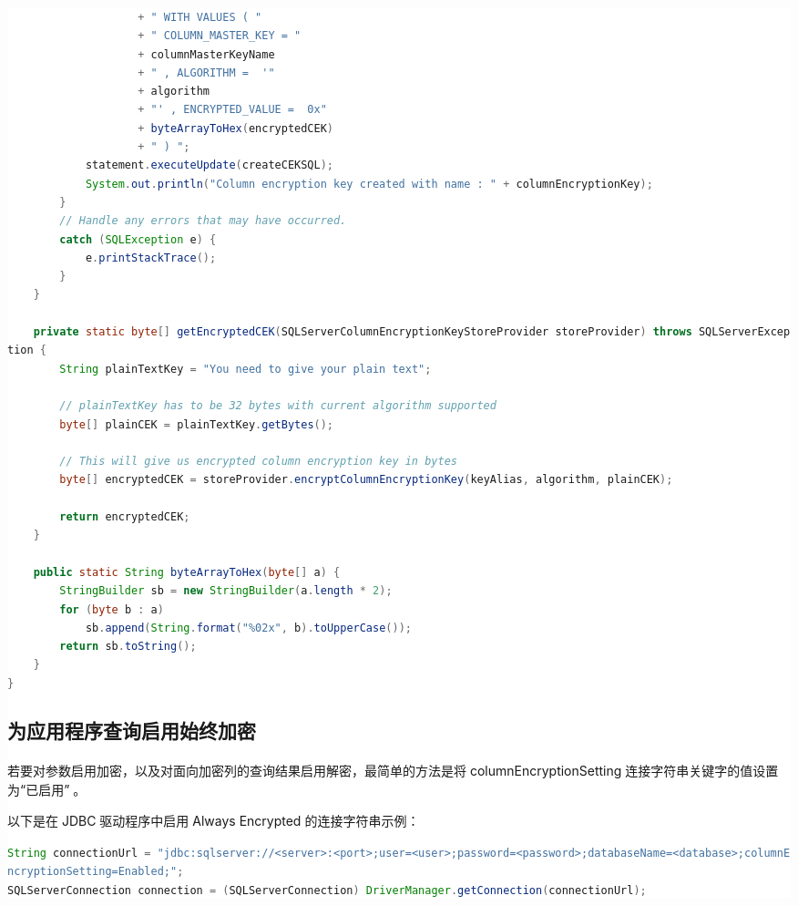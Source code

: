 ```java
                    + " WITH VALUES ( "
                    + " COLUMN_MASTER_KEY = "
                    + columnMasterKeyName
                    + " , ALGORITHM =  '"
                    + algorithm
                    + "' , ENCRYPTED_VALUE =  0x"
                    + byteArrayToHex(encryptedCEK)
                    + " ) ";
            statement.executeUpdate(createCEKSQL);
            System.out.println("Column encryption key created with name : " + columnEncryptionKey);
        }
        // Handle any errors that may have occurred.
        catch (SQLException e) {
            e.printStackTrace();
        }
    }

    private static byte[] getEncryptedCEK(SQLServerColumnEncryptionKeyStoreProvider storeProvider) throws SQLServerException {
        String plainTextKey = "You need to give your plain text";

        // plainTextKey has to be 32 bytes with current algorithm supported
        byte[] plainCEK = plainTextKey.getBytes();

        // This will give us encrypted column encryption key in bytes
        byte[] encryptedCEK = storeProvider.encryptColumnEncryptionKey(keyAlias, algorithm, plainCEK);

        return encryptedCEK;
    }

    public static String byteArrayToHex(byte[] a) {
        StringBuilder sb = new StringBuilder(a.length * 2);
        for (byte b : a)
            sb.append(String.format("%02x", b).toUpperCase());
        return sb.toString();
    }
}
```

## <a name="enabling-always-encrypted-for-application-queries"></a>为应用程序查询启用始终加密
若要对参数启用加密，以及对面向加密列的查询结果启用解密，最简单的方法是将 columnEncryptionSetting 连接字符串关键字的值设置为“已启用”   。

以下是在 JDBC 驱动程序中启用 Always Encrypted 的连接字符串示例：

```java
String connectionUrl = "jdbc:sqlserver://<server>:<port>;user=<user>;password=<password>;databaseName=<database>;columnEncryptionSetting=Enabled;";
SQLServerConnection connection = (SQLServerConnection) DriverManager.getConnection(connectionUrl);
```
